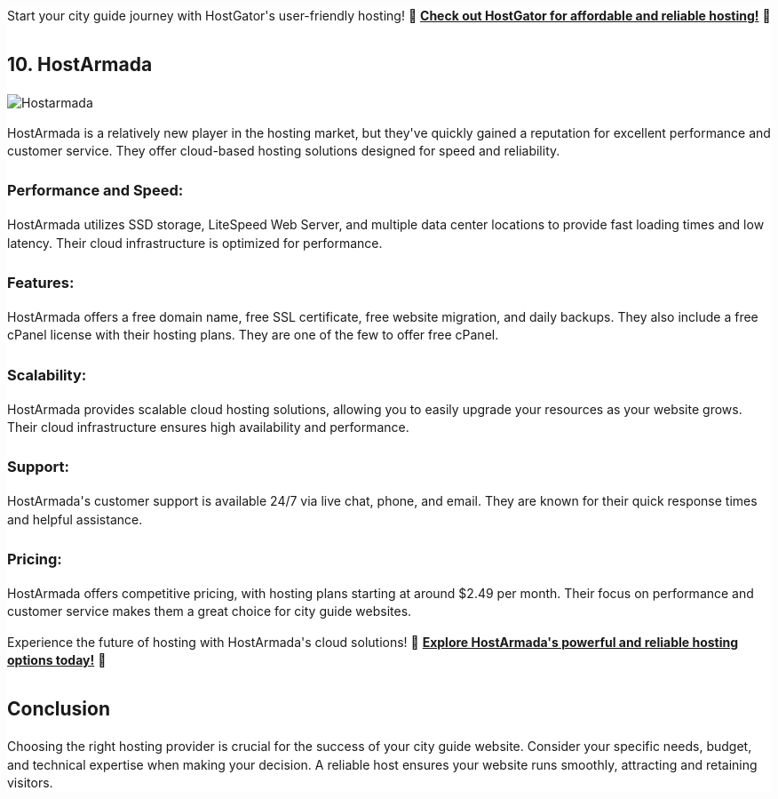 Start your city guide journey with HostGator's user-friendly hosting! 🐊 [**Check out HostGator for affordable and reliable hosting!**](https://snipitx.com/hostgator-jy) 🚀

## 10. HostArmada

![Hostarmada](https://i.imgur.com/KFbdf3o.jpeg "Hostarmada Hosting")

HostArmada is a relatively new player in the hosting market, but they've quickly gained a reputation for excellent performance and customer service. They offer cloud-based hosting solutions designed for speed and reliability.

### Performance and Speed:
HostArmada utilizes SSD storage, LiteSpeed Web Server, and multiple data center locations to provide fast loading times and low latency. Their cloud infrastructure is optimized for performance.

### Features:
HostArmada offers a free domain name, free SSL certificate, free website migration, and daily backups. They also include a free cPanel license with their hosting plans. They are one of the few to offer free cPanel.

### Scalability:
HostArmada provides scalable cloud hosting solutions, allowing you to easily upgrade your resources as your website grows. Their cloud infrastructure ensures high availability and performance.

### Support:
HostArmada's customer support is available 24/7 via live chat, phone, and email. They are known for their quick response times and helpful assistance.

### Pricing:
HostArmada offers competitive pricing, with hosting plans starting at around $2.49 per month. Their focus on performance and customer service makes them a great choice for city guide websites.

Experience the future of hosting with HostArmada's cloud solutions! 🚀 [**Explore HostArmada's powerful and reliable hosting options today!**](https://snipitx.com/hostarmada-jy) 🚀

## Conclusion

Choosing the right hosting provider is crucial for the success of your city guide website. Consider your specific needs, budget, and technical expertise when making your decision. A reliable host ensures your website runs smoothly, attracting and retaining visitors.
